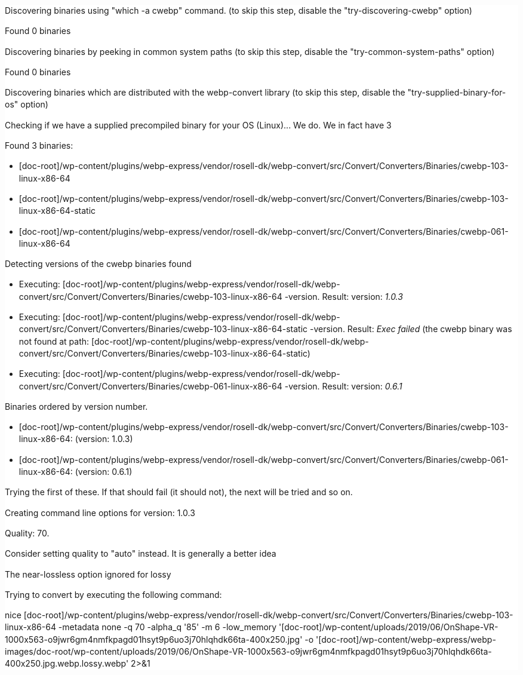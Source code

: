 Discovering binaries using "which -a cwebp" command. (to skip this step, disable the "try-discovering-cwebp" option)

Found 0 binaries

Discovering binaries by peeking in common system paths (to skip this step, disable the "try-common-system-paths" option)

Found 0 binaries

Discovering binaries which are distributed with the webp-convert library (to skip this step, disable the "try-supplied-binary-for-os" option)

Checking if we have a supplied precompiled binary for your OS (Linux)... We do. We in fact have 3

Found 3 binaries: 

- [doc-root]/wp-content/plugins/webp-express/vendor/rosell-dk/webp-convert/src/Convert/Converters/Binaries/cwebp-103-linux-x86-64

- [doc-root]/wp-content/plugins/webp-express/vendor/rosell-dk/webp-convert/src/Convert/Converters/Binaries/cwebp-103-linux-x86-64-static

- [doc-root]/wp-content/plugins/webp-express/vendor/rosell-dk/webp-convert/src/Convert/Converters/Binaries/cwebp-061-linux-x86-64

Detecting versions of the cwebp binaries found

- Executing: [doc-root]/wp-content/plugins/webp-express/vendor/rosell-dk/webp-convert/src/Convert/Converters/Binaries/cwebp-103-linux-x86-64 -version. Result: version: *1.0.3*

- Executing: [doc-root]/wp-content/plugins/webp-express/vendor/rosell-dk/webp-convert/src/Convert/Converters/Binaries/cwebp-103-linux-x86-64-static -version. Result: *Exec failed* (the cwebp binary was not found at path: [doc-root]/wp-content/plugins/webp-express/vendor/rosell-dk/webp-convert/src/Convert/Converters/Binaries/cwebp-103-linux-x86-64-static)

- Executing: [doc-root]/wp-content/plugins/webp-express/vendor/rosell-dk/webp-convert/src/Convert/Converters/Binaries/cwebp-061-linux-x86-64 -version. Result: version: *0.6.1*

Binaries ordered by version number.

- [doc-root]/wp-content/plugins/webp-express/vendor/rosell-dk/webp-convert/src/Convert/Converters/Binaries/cwebp-103-linux-x86-64: (version: 1.0.3)

- [doc-root]/wp-content/plugins/webp-express/vendor/rosell-dk/webp-convert/src/Convert/Converters/Binaries/cwebp-061-linux-x86-64: (version: 0.6.1)

Trying the first of these. If that should fail (it should not), the next will be tried and so on.

Creating command line options for version: 1.0.3

Quality: 70. 

Consider setting quality to "auto" instead. It is generally a better idea

The near-lossless option ignored for lossy

Trying to convert by executing the following command:

nice [doc-root]/wp-content/plugins/webp-express/vendor/rosell-dk/webp-convert/src/Convert/Converters/Binaries/cwebp-103-linux-x86-64 -metadata none -q 70 -alpha_q '85' -m 6 -low_memory '[doc-root]/wp-content/uploads/2019/06/OnShape-VR-1000x563-o9jwr6gm4nmfkpagd01hsyt9p6uo3j70hlqhdk66ta-400x250.jpg' -o '[doc-root]/wp-content/webp-express/webp-images/doc-root/wp-content/uploads/2019/06/OnShape-VR-1000x563-o9jwr6gm4nmfkpagd01hsyt9p6uo3j70hlqhdk66ta-400x250.jpg.webp.lossy.webp' 2>&1
